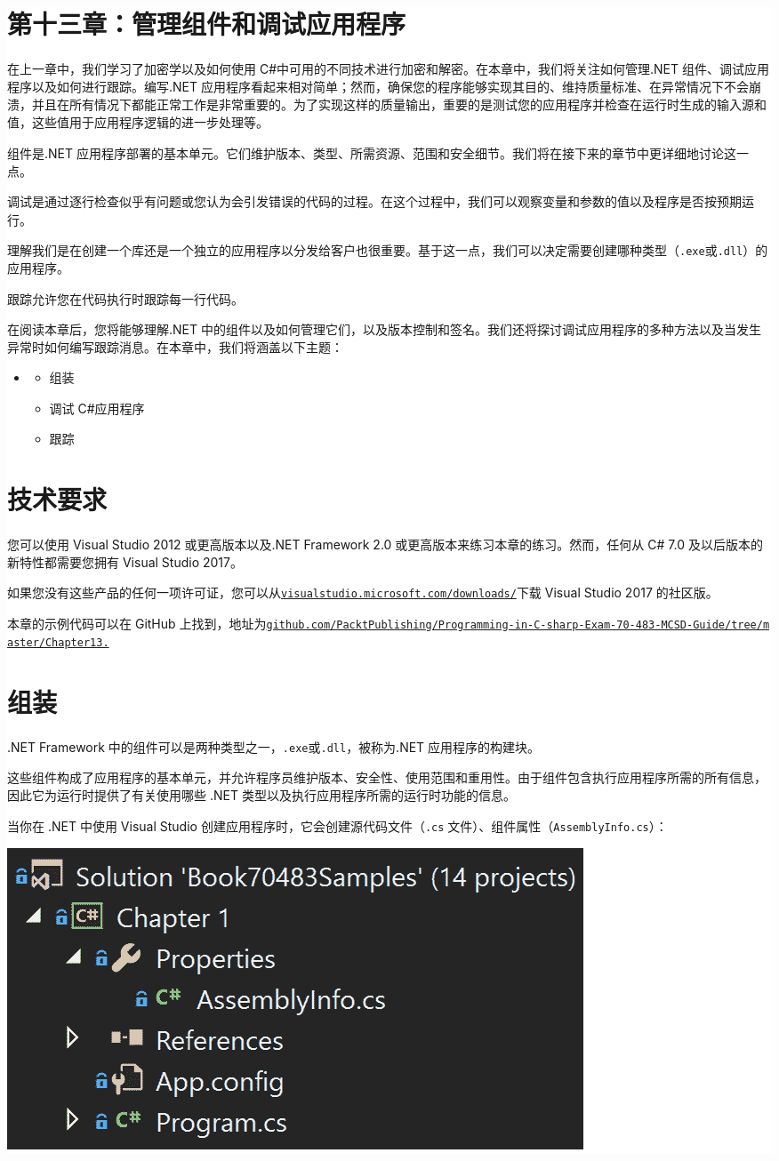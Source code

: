 # 第十三章：管理组件和调试应用程序

在上一章中，我们学习了加密学以及如何使用 C#中可用的不同技术进行加密和解密。在本章中，我们将关注如何管理.NET 组件、调试应用程序以及如何进行跟踪。编写.NET 应用程序看起来相对简单；然而，确保您的程序能够实现其目的、维持质量标准、在异常情况下不会崩溃，并且在所有情况下都能正常工作是非常重要的。为了实现这样的质量输出，重要的是测试您的应用程序并检查在运行时生成的输入源和值，这些值用于应用程序逻辑的进一步处理等。

组件是.NET 应用程序部署的基本单元。它们维护版本、类型、所需资源、范围和安全细节。我们将在接下来的章节中更详细地讨论这一点。

调试是通过逐行检查似乎有问题或您认为会引发错误的代码的过程。在这个过程中，我们可以观察变量和参数的值以及程序是否按预期运行。

理解我们是在创建一个库还是一个独立的应用程序以分发给客户也很重要。基于这一点，我们可以决定需要创建哪种类型（`.exe`或`.dll`）的应用程序。

跟踪允许您在代码执行时跟踪每一行代码。

在阅读本章后，您将能够理解.NET 中的组件以及如何管理它们，以及版本控制和签名。我们还将探讨调试应用程序的多种方法以及当发生异常时如何编写跟踪消息。在本章中，我们将涵盖以下主题：

+   +   组装

    +   调试 C#应用程序

    +   跟踪

# 技术要求

您可以使用 Visual Studio 2012 或更高版本以及.NET Framework 2.0 或更高版本来练习本章的练习。然而，任何从 C# 7.0 及以后版本的新特性都需要您拥有 Visual Studio 2017。

如果您没有这些产品的任何一项许可证，您可以从[`visualstudio.microsoft.com/downloads/`](https://visualstudio.microsoft.com/downloads/)下载 Visual Studio 2017 的社区版。

本章的示例代码可以在 GitHub 上找到，地址为[`github.com/PacktPublishing/Programming-in-C-sharp-Exam-70-483-MCSD-Guide/tree/master/Chapter13.`](https://github.com/PacktPublishing/Programming-in-C-sharp-Exam-70-483-MCSD-Guide/tree/master/Book70483Samples/Chapter13)

# 组装

.NET Framework 中的组件可以是两种类型之一，`.exe`或`.dll`，被称为.NET 应用程序的构建块。

这些组件构成了应用程序的基本单元，并允许程序员维护版本、安全性、使用范围和重用性。由于组件包含执行应用程序所需的所有信息，因此它为运行时提供了有关使用哪些 .NET 类型以及执行应用程序所需的运行时功能的信息。

当你在 .NET 中使用 Visual Studio 创建应用程序时，它会创建源代码文件（`.cs` 文件）、组件属性（`AssemblyInfo.cs`）：

![图片](img/f9e5d21d-413c-4dfb-8eb0-a04b89d516fe.png)
